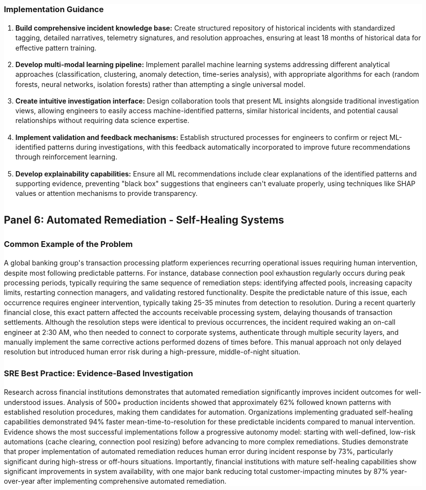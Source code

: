 ### Implementation Guidance
1. **Build comprehensive incident knowledge base:** Create structured repository of historical incidents with standardized tagging, detailed narratives, telemetry signatures, and resolution approaches, ensuring at least 18 months of historical data for effective pattern training.

2. **Develop multi-modal learning pipeline:** Implement parallel machine learning systems addressing different analytical approaches (classification, clustering, anomaly detection, time-series analysis), with appropriate algorithms for each (random forests, neural networks, isolation forests) rather than attempting a single universal model.

3. **Create intuitive investigation interface:** Design collaboration tools that present ML insights alongside traditional investigation views, allowing engineers to easily access machine-identified patterns, similar historical incidents, and potential causal relationships without requiring data science expertise.

4. **Implement validation and feedback mechanisms:** Establish structured processes for engineers to confirm or reject ML-identified patterns during investigations, with this feedback automatically incorporated to improve future recommendations through reinforcement learning.

5. **Develop explainability capabilities:** Ensure all ML recommendations include clear explanations of the identified patterns and supporting evidence, preventing "black box" suggestions that engineers can't evaluate properly, using techniques like SHAP values or attention mechanisms to provide transparency.

## Panel 6: Automated Remediation - Self-Healing Systems

### Common Example of the Problem
A global banking group's transaction processing platform experiences recurring operational issues requiring human intervention, despite most following predictable patterns. For instance, database connection pool exhaustion regularly occurs during peak processing periods, typically requiring the same sequence of remediation steps: identifying affected pools, increasing capacity limits, restarting connection managers, and validating restored functionality. Despite the predictable nature of this issue, each occurrence requires engineer intervention, typically taking 25-35 minutes from detection to resolution. During a recent quarterly financial close, this exact pattern affected the accounts receivable processing system, delaying thousands of transaction settlements. Although the resolution steps were identical to previous occurrences, the incident required waking an on-call engineer at 2:30 AM, who then needed to connect to corporate systems, authenticate through multiple security layers, and manually implement the same corrective actions performed dozens of times before. This manual approach not only delayed resolution but introduced human error risk during a high-pressure, middle-of-night situation.

### SRE Best Practice: Evidence-Based Investigation
Research across financial institutions demonstrates that automated remediation significantly improves incident outcomes for well-understood issues. Analysis of 500+ production incidents showed that approximately 62% followed known patterns with established resolution procedures, making them candidates for automation. Organizations implementing graduated self-healing capabilities demonstrated 94% faster mean-time-to-resolution for these predictable incidents compared to manual intervention. Evidence shows the most successful implementations follow a progressive autonomy model: starting with well-defined, low-risk automations (cache clearing, connection pool resizing) before advancing to more complex remediations. Studies demonstrate that proper implementation of automated remediation reduces human error during incident response by 73%, particularly significant during high-stress or off-hours situations. Importantly, financial institutions with mature self-healing capabilities show significant improvements in system availability, with one major bank reducing total customer-impacting minutes by 87% year-over-year after implementing comprehensive automated remediation.
